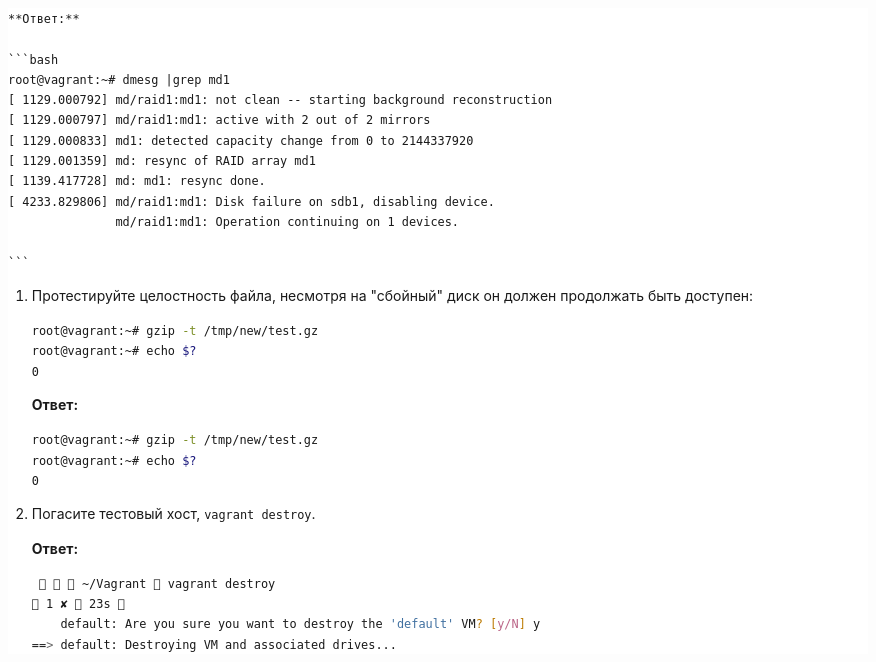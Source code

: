     **Ответ:**  

    ```bash
    root@vagrant:~# dmesg |grep md1
    [ 1129.000792] md/raid1:md1: not clean -- starting background reconstruction
    [ 1129.000797] md/raid1:md1: active with 2 out of 2 mirrors
    [ 1129.000833] md1: detected capacity change from 0 to 2144337920
    [ 1129.001359] md: resync of RAID array md1
    [ 1139.417728] md: md1: resync done.
    [ 4233.829806] md/raid1:md1: Disk failure on sdb1, disabling device.
                   md/raid1:md1: Operation continuing on 1 devices.

    ```

1. Протестируйте целостность файла, несмотря на "сбойный" диск он должен продолжать быть доступен:

    ```bash
    root@vagrant:~# gzip -t /tmp/new/test.gz
    root@vagrant:~# echo $?
    0
    ```

    **Ответ:**  

    ```bash
    root@vagrant:~# gzip -t /tmp/new/test.gz
    root@vagrant:~# echo $?
    0
    ```

1. Погасите тестовый хост, `vagrant destroy`.

    **Ответ:**  

    ```bash
        ~/Vagrant  vagrant destroy                                                                                                                        1 ✘  23s  
        default: Are you sure you want to destroy the 'default' VM? [y/N] y
    ==> default: Destroying VM and associated drives...
    ```